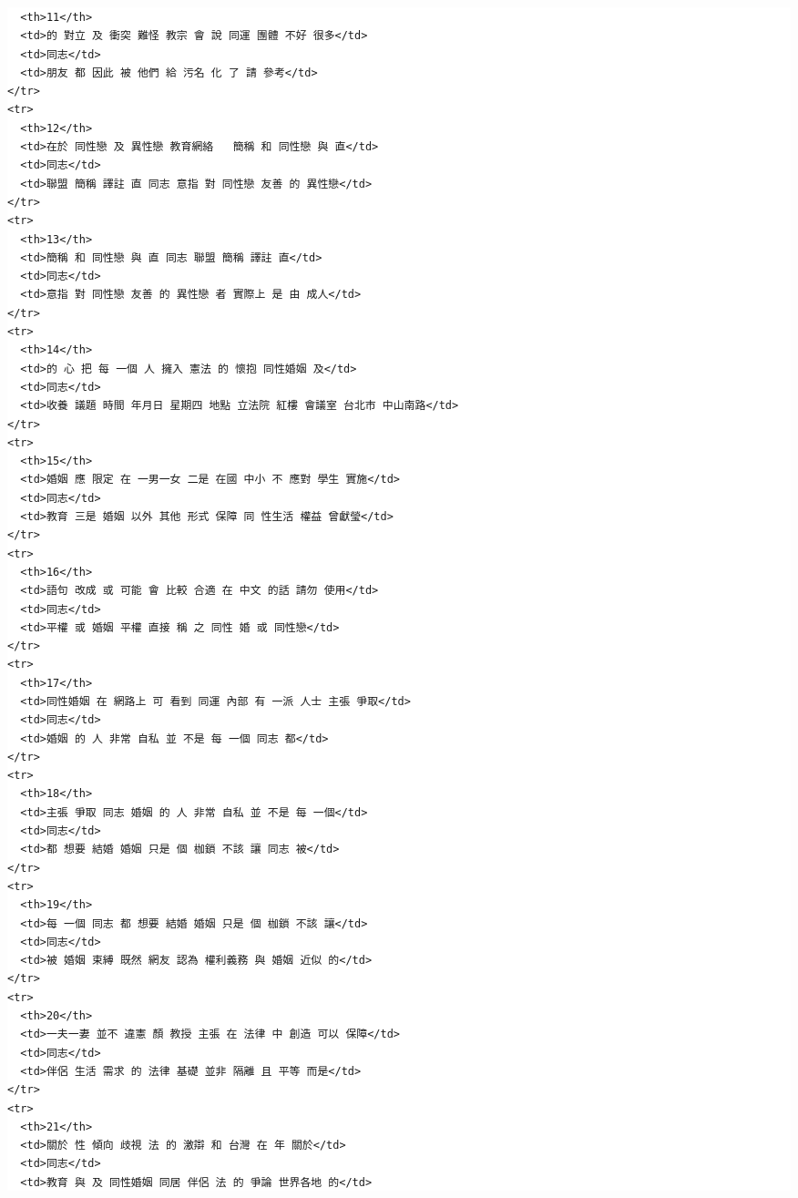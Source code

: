       <th>11</th>
      <td>的 對立 及 衝突 難怪 教宗 會 說 同運 團體 不好 很多</td>
      <td>同志</td>
      <td>朋友 都 因此 被 他們 給 污名 化 了 請 參考</td>
    </tr>
    <tr>
      <th>12</th>
      <td>在於 同性戀 及 異性戀 教育網絡   簡稱 和 同性戀 與 直</td>
      <td>同志</td>
      <td>聯盟 簡稱 譯註 直 同志 意指 對 同性戀 友善 的 異性戀</td>
    </tr>
    <tr>
      <th>13</th>
      <td>簡稱 和 同性戀 與 直 同志 聯盟 簡稱 譯註 直</td>
      <td>同志</td>
      <td>意指 對 同性戀 友善 的 異性戀 者 實際上 是 由 成人</td>
    </tr>
    <tr>
      <th>14</th>
      <td>的 心 把 每 一個 人 擁入 憲法 的 懷抱 同性婚姻 及</td>
      <td>同志</td>
      <td>收養 議題 時間 年月日 星期四 地點 立法院 紅樓 會議室 台北市 中山南路</td>
    </tr>
    <tr>
      <th>15</th>
      <td>婚姻 應 限定 在 一男一女 二是 在國 中小 不 應對 學生 實施</td>
      <td>同志</td>
      <td>教育 三是 婚姻 以外 其他 形式 保障 同 性生活 權益 曾獻瑩</td>
    </tr>
    <tr>
      <th>16</th>
      <td>語句 改成 或 可能 會 比較 合適 在 中文 的話 請勿 使用</td>
      <td>同志</td>
      <td>平權 或 婚姻 平權 直接 稱 之 同性 婚 或 同性戀</td>
    </tr>
    <tr>
      <th>17</th>
      <td>同性婚姻 在 網路上 可 看到 同運 內部 有 一派 人士 主張 爭取</td>
      <td>同志</td>
      <td>婚姻 的 人 非常 自私 並 不是 每 一個 同志 都</td>
    </tr>
    <tr>
      <th>18</th>
      <td>主張 爭取 同志 婚姻 的 人 非常 自私 並 不是 每 一個</td>
      <td>同志</td>
      <td>都 想要 結婚 婚姻 只是 個 枷鎖 不該 讓 同志 被</td>
    </tr>
    <tr>
      <th>19</th>
      <td>每 一個 同志 都 想要 結婚 婚姻 只是 個 枷鎖 不該 讓</td>
      <td>同志</td>
      <td>被 婚姻 束縛 既然 網友 認為 權利義務 與 婚姻 近似 的</td>
    </tr>
    <tr>
      <th>20</th>
      <td>一夫一妻 並不 違憲 顏 教授 主張 在 法律 中 創造 可以 保障</td>
      <td>同志</td>
      <td>伴侶 生活 需求 的 法律 基礎 並非 隔離 且 平等 而是</td>
    </tr>
    <tr>
      <th>21</th>
      <td>關於 性 傾向 歧視 法 的 激辯 和 台灣 在 年 關於</td>
      <td>同志</td>
      <td>教育 與 及 同性婚姻 同居 伴侶 法 的 爭論 世界各地 的</td>